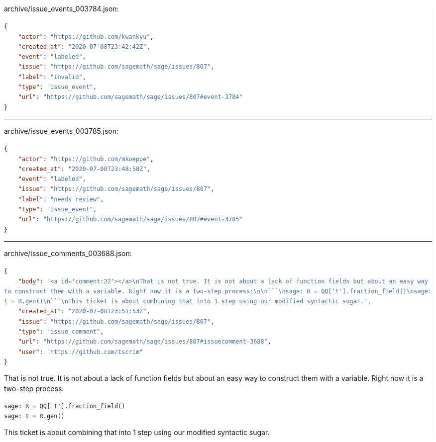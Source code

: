 archive/issue_events_003784.json:
```json
{
    "actor": "https://github.com/kwankyu",
    "created_at": "2020-07-08T23:42:42Z",
    "event": "labeled",
    "issue": "https://github.com/sagemath/sage/issues/807",
    "label": "invalid",
    "type": "issue_event",
    "url": "https://github.com/sagemath/sage/issues/807#event-3784"
}
```



---

archive/issue_events_003785.json:
```json
{
    "actor": "https://github.com/mkoeppe",
    "created_at": "2020-07-08T23:48:58Z",
    "event": "labeled",
    "issue": "https://github.com/sagemath/sage/issues/807",
    "label": "needs review",
    "type": "issue_event",
    "url": "https://github.com/sagemath/sage/issues/807#event-3785"
}
```



---

archive/issue_comments_003688.json:
```json
{
    "body": "<a id='comment:22'></a>\nThat is not true. It is not about a lack of function fields but about an easy way to construct them with a variable. Right now it is a two-step process:\n\n```\nsage: R = QQ['t'].fraction_field()\nsage: t = R.gen()\n```\nThis ticket is about combining that into 1 step using our modified syntactic sugar.",
    "created_at": "2020-07-08T23:51:53Z",
    "issue": "https://github.com/sagemath/sage/issues/807",
    "type": "issue_comment",
    "url": "https://github.com/sagemath/sage/issues/807#issuecomment-3688",
    "user": "https://github.com/tscrim"
}
```

<a id='comment:22'></a>
That is not true. It is not about a lack of function fields but about an easy way to construct them with a variable. Right now it is a two-step process:

```
sage: R = QQ['t'].fraction_field()
sage: t = R.gen()
```
This ticket is about combining that into 1 step using our modified syntactic sugar.
